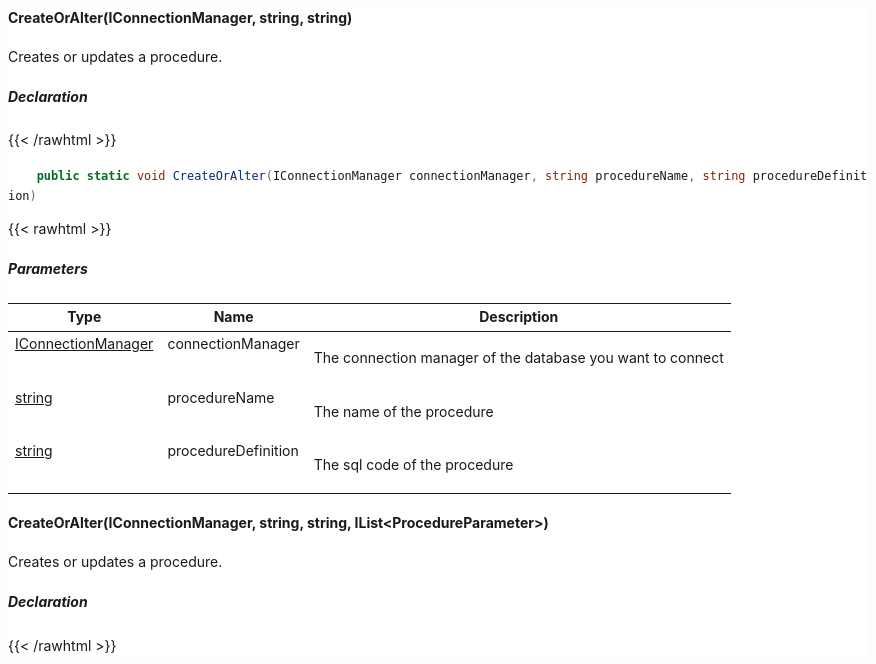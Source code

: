   <a id="ETLBox_ControlFlow_CreateProcedureTask_CreateOrAlter_" data-uid="ETLBox.ControlFlow.CreateProcedureTask.CreateOrAlter*"></a>
  <h4 id="ETLBox_ControlFlow_CreateProcedureTask_CreateOrAlter_ETLBox_IConnectionManager_System_String_System_String_" data-uid="ETLBox.ControlFlow.CreateProcedureTask.CreateOrAlter(ETLBox.IConnectionManager,System.String,System.String)">CreateOrAlter(IConnectionManager, string, string)</h4>
  <div class="markdown level1 summary"><p>Creates or updates a procedure.</p>
</div>
  <div class="markdown level1 conceptual"></div>
  <h5 class="declaration">Declaration</h5>
{{< /rawhtml >}}

```C#
    public static void CreateOrAlter(IConnectionManager connectionManager, string procedureName, string procedureDefinition)
```

{{< rawhtml >}}
  <h5 class="parameters">Parameters</h5>
  <table class="table table-bordered table-condensed">
    <thead>
      <tr>
        <th>Type</th>
        <th>Name</th>
        <th>Description</th>
      </tr>
    </thead>
    <tbody>
      <tr>
        <td><a class="xref" href="/api/etlbox/iconnectionmanager">IConnectionManager</a></td>
        <td><span class="parametername">connectionManager</span></td>
        <td><p>The connection manager of the database you want to connect</p>
</td>
      </tr>
      <tr>
        <td><a class="xref" href="https://learn.microsoft.com/dotnet/api/system.string">string</a></td>
        <td><span class="parametername">procedureName</span></td>
        <td><p>The name of the procedure</p>
</td>
      </tr>
      <tr>
        <td><a class="xref" href="https://learn.microsoft.com/dotnet/api/system.string">string</a></td>
        <td><span class="parametername">procedureDefinition</span></td>
        <td><p>The sql code of the procedure</p>
</td>
      </tr>
    </tbody>
  </table>
  <a id="ETLBox_ControlFlow_CreateProcedureTask_CreateOrAlter_" data-uid="ETLBox.ControlFlow.CreateProcedureTask.CreateOrAlter*"></a>
  <h4 id="ETLBox_ControlFlow_CreateProcedureTask_CreateOrAlter_ETLBox_IConnectionManager_System_String_System_String_System_Collections_Generic_IList_ETLBox_ControlFlow_ProcedureParameter__" data-uid="ETLBox.ControlFlow.CreateProcedureTask.CreateOrAlter(ETLBox.IConnectionManager,System.String,System.String,System.Collections.Generic.IList{ETLBox.ControlFlow.ProcedureParameter})">CreateOrAlter(IConnectionManager, string, string, IList&lt;ProcedureParameter&gt;)</h4>
  <div class="markdown level1 summary"><p>Creates or updates a procedure.</p>
</div>
  <div class="markdown level1 conceptual"></div>
  <h5 class="declaration">Declaration</h5>
{{< /rawhtml >}}
